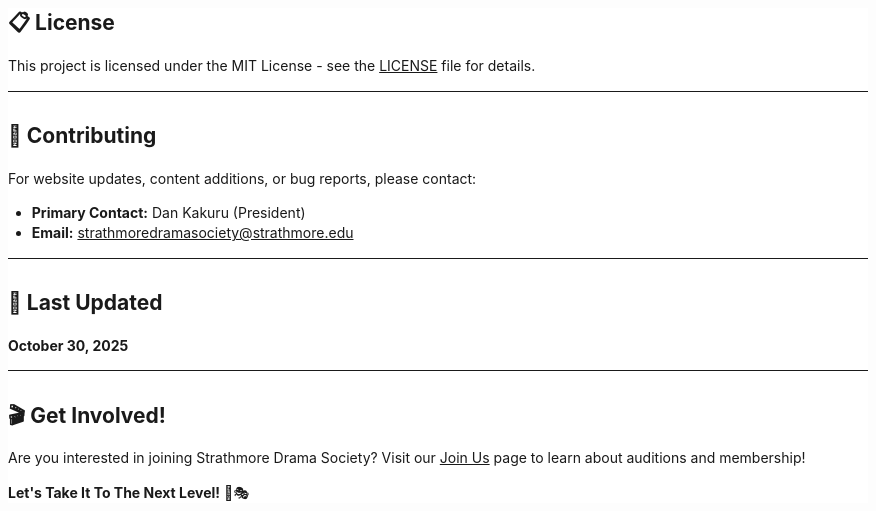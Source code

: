 
## 📋 License

This project is licensed under the MIT License - see the [LICENSE](LICENSE) file for details.

---

## 🤝 Contributing

For website updates, content additions, or bug reports, please contact:
- **Primary Contact:** Dan Kakuru (President)
- **Email:** strathmoredramasociety@strathmore.edu

---

## 📅 Last Updated

**October 30, 2025**

---

## 🎬 Get Involved!

Are you interested in joining Strathmore Drama Society? Visit our [Join Us](https://wangudi.github.io/dramsoc-website/#/join) page to learn about auditions and membership!

**Let's Take It To The Next Level!** 🌟🎭
